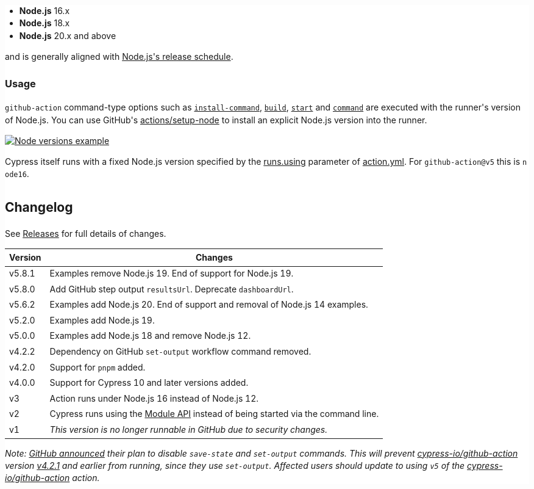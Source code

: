 - **Node.js** 16.x
- **Node.js** 18.x
- **Node.js** 20.x and above

and is generally aligned with [Node.js's release schedule](https://github.com/nodejs/Release).

### Usage

`github-action` command-type options such as [`install-command`](https://github.com/cypress-io/github-action#custom-install-command), [`build`](https://github.com/cypress-io/github-action#build-app), [`start`](https://github.com/cypress-io/github-action#start-server) and [`command`](https://github.com/cypress-io/github-action#custom-test-command) are executed with the runner's version of Node.js. You can use GitHub's [actions/setup-node](https://github.com/actions/setup-node) to install an explicit Node.js version into the runner.

[![Node versions example](https://github.com/cypress-io/github-action/workflows/example-node-versions/badge.svg?branch=master)](.github/workflows/example-node-versions.yml)

Cypress itself runs with a fixed Node.js version specified by the [runs.using](https://docs.github.com/en/actions/creating-actions/metadata-syntax-for-github-actions#runs-for-javascript-actions) parameter of [action.yml](action.yml). For `github-action@v5` this is `node16`.

## Changelog

See [Releases](https://github.com/cypress-io/github-action/releases) for full details of changes.

| Version | Changes                                                                                                                              |
| ------- | ------------------------------------------------------------------------------------------------------------------------------------ |
| v5.8.1  | Examples remove Node.js 19. End of support for Node.js 19.                                                                           |
| v5.8.0  | Add GitHub step output `resultsUrl`. Deprecate `dashboardUrl`.                                                                       |
| v5.6.2  | Examples add Node.js 20. End of support and removal of Node.js 14 examples.                                                          |
| v5.2.0  | Examples add Node.js 19.                                                                                                             |
| v5.0.0  | Examples add Node.js 18 and remove Node.js 12.                                                                                       |
| v4.2.2  | Dependency on GitHub `set-output` workflow command removed.                                                                          |
| v4.2.0  | Support for `pnpm` added.                                                                                                            |
| v4.0.0  | Support for Cypress 10 and later versions added.                                                                                     |
| v3      | Action runs under Node.js 16 instead of Node.js 12.                                                                                  |
| v2      | Cypress runs using the [Module API](https://docs.cypress.io/guides/guides/module-api) instead of being started via the command line. |
| v1      | *This version is no longer runnable in GitHub due to security changes.*                                                              |

*Note: [GitHub announced](https://github.blog/changelog/2022-10-11-github-actions-deprecating-save-state-and-set-output-commands/) their plan to disable `save-state` and `set-output` commands. This will prevent [cypress-io/github-action](https://github.com/cypress-io/github-action) version [v4.2.1](https://github.com/cypress-io/github-action/releases/tag/v4.2.1) and earlier from running, since they use `set-output`. Affected users should update to using `v5` of the [cypress-io/github-action](https://github.com/cypress-io/github-action) action.*
